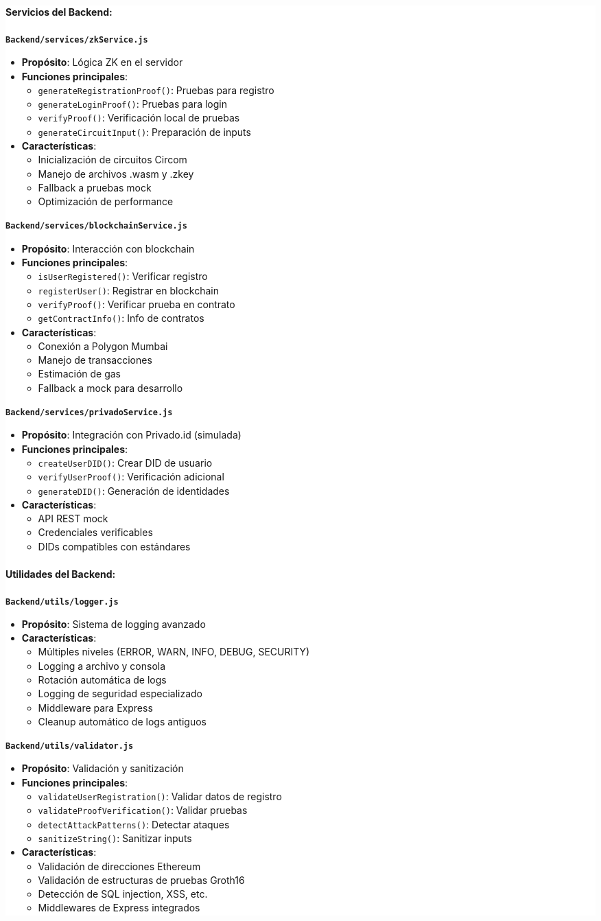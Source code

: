 #### **Servicios del Backend:**

**`Backend/services/zkService.js`**
- **Propósito**: Lógica ZK en el servidor
- **Funciones principales**:
  - `generateRegistrationProof()`: Pruebas para registro
  - `generateLoginProof()`: Pruebas para login
  - `verifyProof()`: Verificación local de pruebas
  - `generateCircuitInput()`: Preparación de inputs
- **Características**:
  - Inicialización de circuitos Circom
  - Manejo de archivos .wasm y .zkey
  - Fallback a pruebas mock
  - Optimización de performance

**`Backend/services/blockchainService.js`**
- **Propósito**: Interacción con blockchain
- **Funciones principales**:
  - `isUserRegistered()`: Verificar registro
  - `registerUser()`: Registrar en blockchain
  - `verifyProof()`: Verificar prueba en contrato
  - `getContractInfo()`: Info de contratos
- **Características**:
  - Conexión a Polygon Mumbai
  - Manejo de transacciones
  - Estimación de gas
  - Fallback a mock para desarrollo

**`Backend/services/privadoService.js`**
- **Propósito**: Integración con Privado.id (simulada)
- **Funciones principales**:
  - `createUserDID()`: Crear DID de usuario
  - `verifyUserProof()`: Verificación adicional
  - `generateDID()`: Generación de identidades
- **Características**:
  - API REST mock
  - Credenciales verificables
  - DIDs compatibles con estándares

#### **Utilidades del Backend:**

**`Backend/utils/logger.js`**
- **Propósito**: Sistema de logging avanzado
- **Características**:
  - Múltiples niveles (ERROR, WARN, INFO, DEBUG, SECURITY)
  - Logging a archivo y consola
  - Rotación automática de logs
  - Logging de seguridad especializado
  - Middleware para Express
  - Cleanup automático de logs antiguos

**`Backend/utils/validator.js`**
- **Propósito**: Validación y sanitización
- **Funciones principales**:
  - `validateUserRegistration()`: Validar datos de registro
  - `validateProofVerification()`: Validar pruebas
  - `detectAttackPatterns()`: Detectar ataques
  - `sanitizeString()`: Sanitizar inputs
- **Características**:
  - Validación de direcciones Ethereum
  - Validación de estructuras de pruebas Groth16
  - Detección de SQL injection, XSS, etc.
  - Middlewares de Express integrados
